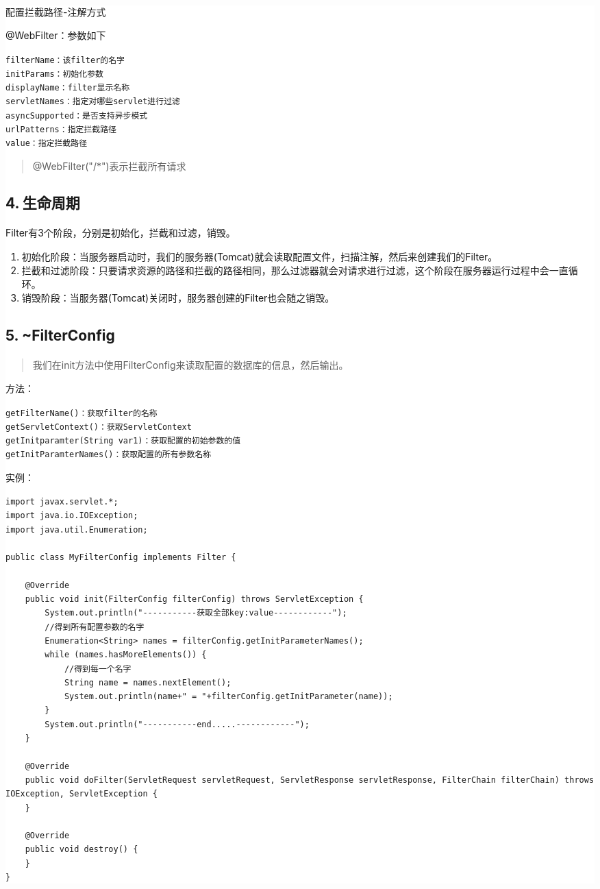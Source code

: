 配置拦截路径-注解方式

@WebFilter：参数如下

```
filterName：该filter的名字
initParams：初始化参数
displayName：filter显示名称
servletNames：指定对哪些servlet进行过滤
asyncSupported：是否支持异步模式
urlPatterns：指定拦截路径
value：指定拦截路径
```

> @WebFilter("/*")表示拦截所有请求

## 4. 生命周期

Filter有3个阶段，分别是初始化，拦截和过滤，销毁。

1. 初始化阶段：当服务器启动时，我们的服务器(Tomcat)就会读取配置文件，扫描注解，然后来创建我们的Filter。
2. 拦截和过滤阶段：只要请求资源的路径和拦截的路径相同，那么过滤器就会对请求进行过滤，这个阶段在服务器运行过程中会一直循环。
3. 销毁阶段：当服务器(Tomcat)关闭时，服务器创建的Filter也会随之销毁。

## 5. ~FilterConfig

> 我们在init方法中使用FilterConfig来读取配置的数据库的信息，然后输出。

方法：

```
getFilterName()：获取filter的名称
getServletContext()：获取ServletContext
getInitparamter(String var1)：获取配置的初始参数的值
getInitParamterNames()：获取配置的所有参数名称
```

实例：

```
import javax.servlet.*;
import java.io.IOException;
import java.util.Enumeration;
 
public class MyFilterConfig implements Filter {
 
    @Override
    public void init(FilterConfig filterConfig) throws ServletException {
        System.out.println("-----------获取全部key:value------------");
        //得到所有配置参数的名字
        Enumeration<String> names = filterConfig.getInitParameterNames();
        while (names.hasMoreElements()) {
            //得到每一个名字
            String name = names.nextElement();
            System.out.println(name+" = "+filterConfig.getInitParameter(name));
        }
        System.out.println("-----------end.....------------");
    }
 
    @Override
    public void doFilter(ServletRequest servletRequest, ServletResponse servletResponse, FilterChain filterChain) throws IOException, ServletException {
    }
 
    @Override
    public void destroy() {
    }
}
```